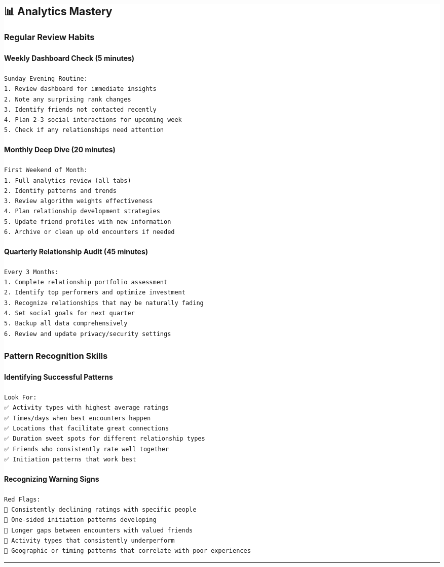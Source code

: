 ## 📊 Analytics Mastery

### Regular Review Habits

#### **Weekly Dashboard Check** (5 minutes)
```
Sunday Evening Routine:
1. Review dashboard for immediate insights
2. Note any surprising rank changes
3. Identify friends not contacted recently
4. Plan 2-3 social interactions for upcoming week
5. Check if any relationships need attention
```

#### **Monthly Deep Dive** (20 minutes)
```
First Weekend of Month:
1. Full analytics review (all tabs)
2. Identify patterns and trends
3. Review algorithm weights effectiveness
4. Plan relationship development strategies
5. Update friend profiles with new information
6. Archive or clean up old encounters if needed
```

#### **Quarterly Relationship Audit** (45 minutes)
```
Every 3 Months:
1. Complete relationship portfolio assessment
2. Identify top performers and optimize investment
3. Recognize relationships that may be naturally fading
4. Set social goals for next quarter
5. Backup all data comprehensively
6. Review and update privacy/security settings
```

### Pattern Recognition Skills

#### **Identifying Successful Patterns**
```
Look For:
✅ Activity types with highest average ratings
✅ Times/days when best encounters happen
✅ Locations that facilitate great connections
✅ Duration sweet spots for different relationship types
✅ Friends who consistently rate well together
✅ Initiation patterns that work best
```

#### **Recognizing Warning Signs**
```
Red Flags:
🚨 Consistently declining ratings with specific people
🚨 One-sided initiation patterns developing
🚨 Longer gaps between encounters with valued friends
🚨 Activity types that consistently underperform
🚨 Geographic or timing patterns that correlate with poor experiences
```

---